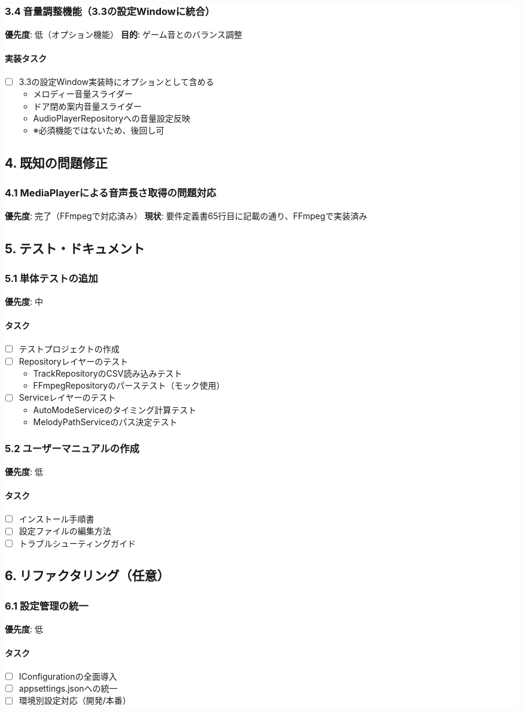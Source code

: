 ### 3.4 音量調整機能（3.3の設定Windowに統合）
**優先度**: 低（オプション機能）
**目的**: ゲーム音とのバランス調整

#### 実装タスク
- [ ] 3.3の設定Window実装時にオプションとして含める
  - メロディー音量スライダー
  - ドア閉め案内音量スライダー
  - AudioPlayerRepositoryへの音量設定反映
  - ※必須機能ではないため、後回し可

## 4. 既知の問題修正

### 4.1 MediaPlayerによる音声長さ取得の問題対応
**優先度**: 完了（FFmpegで対応済み）
**現状**: 要件定義書65行目に記載の通り、FFmpegで実装済み

## 5. テスト・ドキュメント

### 5.1 単体テストの追加
**優先度**: 中

#### タスク
- [ ] テストプロジェクトの作成
- [ ] Repositoryレイヤーのテスト
  - TrackRepositoryのCSV読み込みテスト
  - FFmpegRepositoryのパーステスト（モック使用）
- [ ] Serviceレイヤーのテスト
  - AutoModeServiceのタイミング計算テスト
  - MelodyPathServiceのパス決定テスト

### 5.2 ユーザーマニュアルの作成
**優先度**: 低

#### タスク
- [ ] インストール手順書
- [ ] 設定ファイルの編集方法
- [ ] トラブルシューティングガイド

## 6. リファクタリング（任意）

### 6.1 設定管理の統一
**優先度**: 低

#### タスク
- [ ] IConfigurationの全面導入
- [ ] appsettings.jsonへの統一
- [ ] 環境別設定対応（開発/本番）
